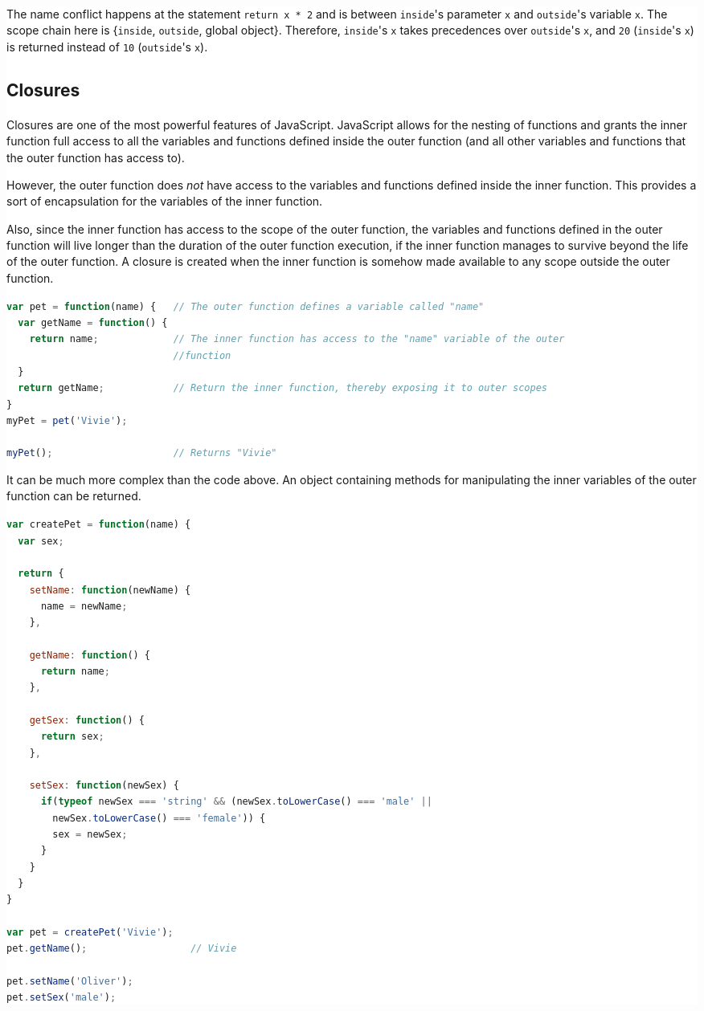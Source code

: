 The name conflict happens at the statement `return x * 2` and is between `inside`'s parameter `x` and `outside`'s variable `x`. The scope chain here is {`inside`, `outside`, global object}. Therefore, `inside`'s `x` takes precedences over `outside`'s `x`, and `20` (`inside`'s `x`) is returned instead of `10` (`outside`'s `x`).

## Closures

Closures are one of the most powerful features of JavaScript. JavaScript allows for the nesting of functions and grants the inner function full access to all the variables and functions defined inside the outer function (and all other variables and functions that the outer function has access to).

However, the outer function does _not_ have access to the variables and functions defined inside the inner function. This provides a sort of encapsulation for the variables of the inner function.

Also, since the inner function has access to the scope of the outer function, the variables and functions defined in the outer function will live longer than the duration of the outer function execution, if the inner function manages to survive beyond the life of the outer function. A closure is created when the inner function is somehow made available to any scope outside the outer function.

```js
var pet = function(name) {   // The outer function defines a variable called "name"
  var getName = function() {
    return name;             // The inner function has access to the "name" variable of the outer
                             //function
  }
  return getName;            // Return the inner function, thereby exposing it to outer scopes
}
myPet = pet('Vivie');

myPet();                     // Returns "Vivie"
```

It can be much more complex than the code above. An object containing methods for manipulating the inner variables of the outer function can be returned.

```js
var createPet = function(name) {
  var sex;

  return {
    setName: function(newName) {
      name = newName;
    },

    getName: function() {
      return name;
    },

    getSex: function() {
      return sex;
    },

    setSex: function(newSex) {
      if(typeof newSex === 'string' && (newSex.toLowerCase() === 'male' ||
        newSex.toLowerCase() === 'female')) {
        sex = newSex;
      }
    }
  }
}

var pet = createPet('Vivie');
pet.getName();                  // Vivie

pet.setName('Oliver');
pet.setSex('male');
```